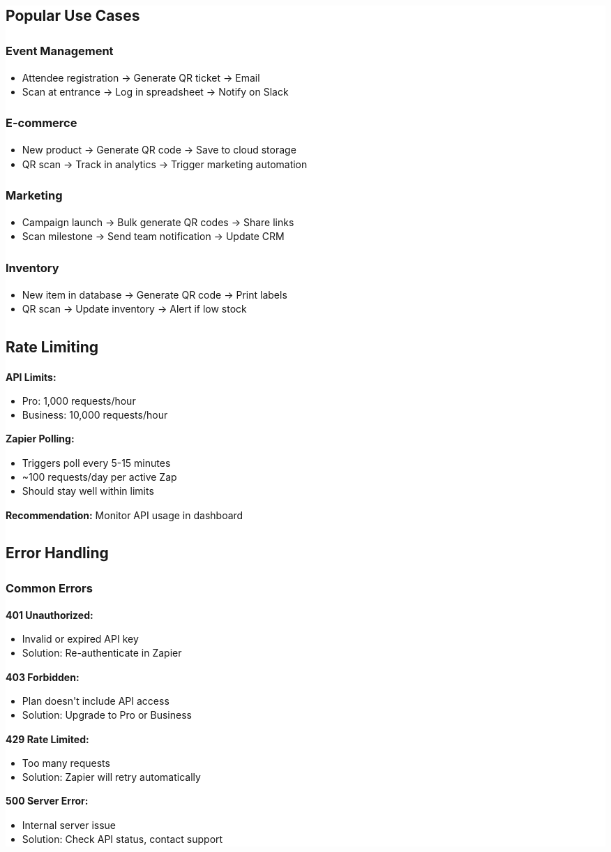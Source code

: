## Popular Use Cases

### Event Management
- Attendee registration → Generate QR ticket → Email
- Scan at entrance → Log in spreadsheet → Notify on Slack

### E-commerce
- New product → Generate QR code → Save to cloud storage
- QR scan → Track in analytics → Trigger marketing automation

### Marketing
- Campaign launch → Bulk generate QR codes → Share links
- Scan milestone → Send team notification → Update CRM

### Inventory
- New item in database → Generate QR code → Print labels
- QR scan → Update inventory → Alert if low stock

## Rate Limiting

**API Limits:**
- Pro: 1,000 requests/hour
- Business: 10,000 requests/hour

**Zapier Polling:**
- Triggers poll every 5-15 minutes
- ~100 requests/day per active Zap
- Should stay well within limits

**Recommendation:** Monitor API usage in dashboard

## Error Handling

### Common Errors

**401 Unauthorized:**
- Invalid or expired API key
- Solution: Re-authenticate in Zapier

**403 Forbidden:**
- Plan doesn't include API access
- Solution: Upgrade to Pro or Business

**429 Rate Limited:**
- Too many requests
- Solution: Zapier will retry automatically

**500 Server Error:**
- Internal server issue
- Solution: Check API status, contact support
